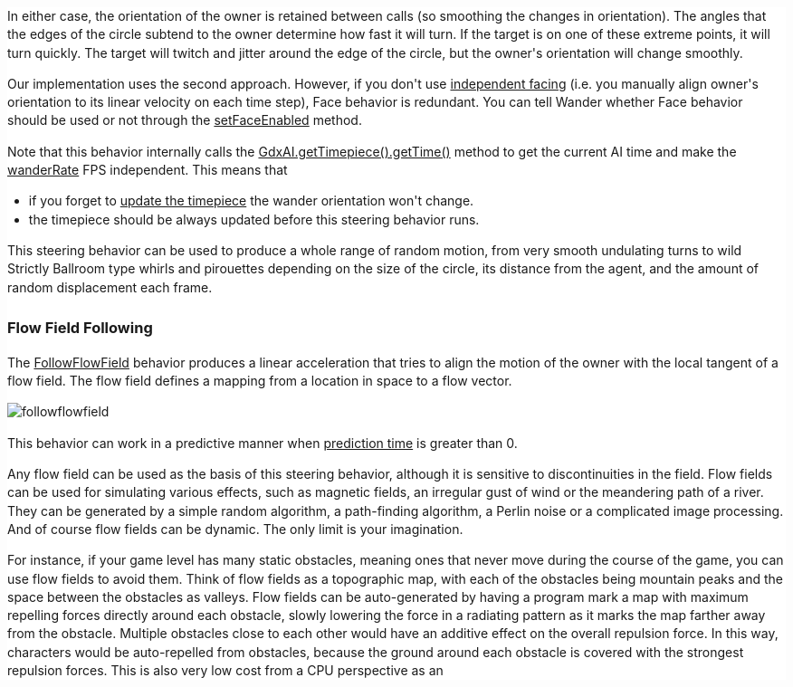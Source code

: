 In either case, the orientation of the owner is retained between calls (so smoothing the changes in orientation). The angles
that the edges of the circle subtend to the owner determine how fast it will turn. If the target is on one of these extreme
points, it will turn quickly. The target will twitch and jitter around the edge of the circle, but the owner's orientation will
change smoothly.

Our implementation uses the second approach. However, if you don't use [independent facing](#independent-facing) (i.e. you manually align owner's
orientation to its linear velocity on each time step), Face behavior is redundant. You can tell Wander whether Face behavior
should be used or not through the [setFaceEnabled](http://libgdx.badlogicgames.com/gdx-ai/docs/com/badlogic/gdx/ai/steer/behaviors/Wander.html#setFaceEnabled-boolean-) method.

Note that this behavior internally calls the [GdxAI.getTimepiece().getTime()](http://libgdx.badlogicgames.com/gdx-ai/docs/com/badlogic/gdx/ai/Timepiece.html#getTime--) method to get the current AI time and make the [wanderRate](http://libgdx.badlogicgames.com/gdx-ai/docs/com/badlogic/gdx/ai/steer/behaviors/Wander.html#wanderRate) FPS independent. This means that
- if you forget to [update the timepiece](https://libgdx.badlogicgames.com/gdx-ai/docs/com/badlogic/gdx/ai/Timepiece.html#update-float-) the wander orientation won't change.
- the timepiece should be always updated before this steering behavior runs.

This steering behavior can be used to produce a whole range of random motion, from very smooth undulating turns to wild
Strictly Ballroom type whirls and pirouettes depending on the size of the circle, its distance from the agent, and the amount
of random displacement each frame.

### Flow Field Following ###

The [FollowFlowField](http://libgdx.badlogicgames.com/gdx-ai/docs/com/badlogic/gdx/ai/steer/behaviors/FollowFlowField.html)
behavior produces a linear acceleration that tries to align the motion of the owner with the local tangent of a flow field.
The flow field defines a mapping from a location in space to a flow vector.

![followflowfield](https://cloud.githubusercontent.com/assets/2366334/4008930/a985046c-29dd-11e4-8ed4-44925cd59bc0.png)

This behavior can work in a predictive manner when [prediction time](http://libgdx.badlogicgames.com/gdx-ai/docs/com/badlogic/gdx/ai/steer/behaviors/FollowFlowField.html#predictionTime)
is greater than 0.

Any flow field can be used as the basis of this steering behavior, although it is sensitive to discontinuities in the field.
Flow fields can be used for simulating various effects, such as magnetic fields, an irregular gust of wind or the
meandering path of a river. They can be generated by a simple random algorithm, a path-finding algorithm, a Perlin noise or a
complicated image processing. And of course flow fields can be dynamic. The only limit is your imagination.

For instance, if your game level has many static obstacles, meaning ones that never move during the course of the game,
you can use flow fields to avoid them. Think of flow fields as a topographic map, with each of the obstacles being
mountain peaks and the space between the obstacles as valleys. Flow fields can be auto-generated by having a program
mark a map with maximum repelling forces directly around each obstacle, slowly lowering the force in a radiating pattern
as it marks the map farther away from the obstacle. Multiple obstacles close to each other would have an additive effect
on the overall repulsion force. In this way, characters would be auto-repelled from obstacles, because the ground around
each obstacle is covered with the strongest repulsion forces. This is also very low cost from a CPU perspective as an